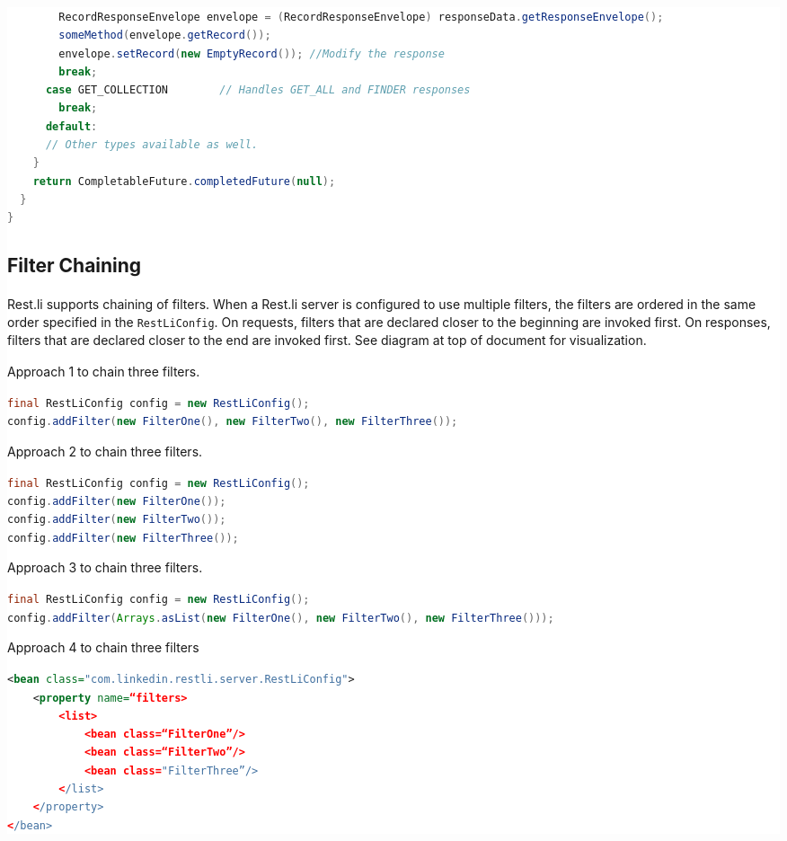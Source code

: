 ```java
        RecordResponseEnvelope envelope = (RecordResponseEnvelope) responseData.getResponseEnvelope();
        someMethod(envelope.getRecord());
        envelope.setRecord(new EmptyRecord()); //Modify the response
        break;
      case GET_COLLECTION        // Handles GET_ALL and FINDER responses
        break;
      default:
      // Other types available as well.
    }
    return CompletableFuture.completedFuture(null);
  }
}
```

## Filter Chaining

Rest.li supports chaining of filters. When a Rest.li server is configured to use multiple filters, the filters are
ordered in the same order specified in the `RestLiConfig`. On requests, filters that are declared closer to the
beginning are invoked first. On responses, filters that are declared closer to the end are invoked first. See diagram at
top of document for visualization.

Approach 1 to chain three filters.

```java
final RestLiConfig config = new RestLiConfig();
config.addFilter(new FilterOne(), new FilterTwo(), new FilterThree());
```

Approach 2 to chain three filters.

```java
final RestLiConfig config = new RestLiConfig();
config.addFilter(new FilterOne());
config.addFilter(new FilterTwo());
config.addFilter(new FilterThree());
```

Approach 3 to chain three filters.

```java
final RestLiConfig config = new RestLiConfig();
config.addFilter(Arrays.asList(new FilterOne(), new FilterTwo(), new FilterThree()));
```

Approach 4 to chain three filters

```xml
<bean class="com.linkedin.restli.server.RestLiConfig">
    <property name=“filters>
        <list>
            <bean class=“FilterOne”/>
            <bean class=“FilterTwo”/>
            <bean class="FilterThree”/>
        </list>
    </property>
</bean>
```
